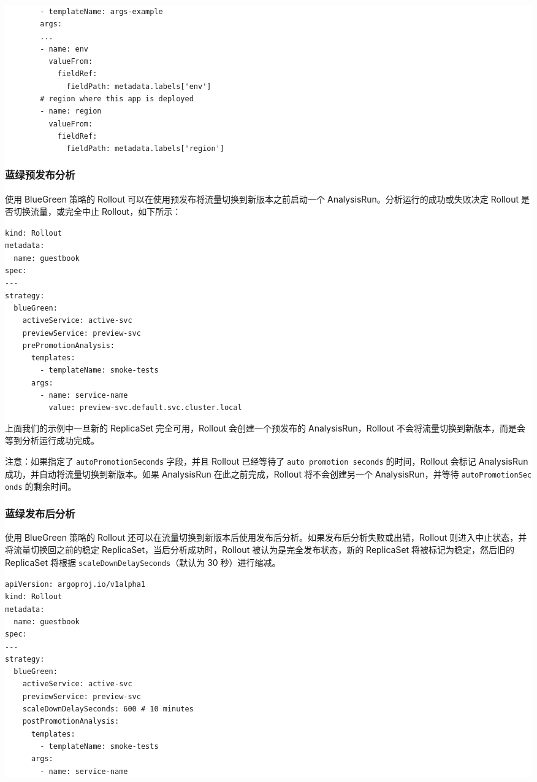             - templateName: args-example
            args:
            ...
            - name: env
              valueFrom:
                fieldRef:
                  fieldPath: metadata.labels['env']
            # region where this app is deployed
            - name: region
              valueFrom:
                fieldRef:
                  fieldPath: metadata.labels['region']
    

### 蓝绿预发布分析

使用 BlueGreen 策略的 Rollout 可以在使用预发布将流量切换到新版本之前启动一个 AnalysisRun。分析运行的成功或失败决定 Rollout 是否切换流量，或完全中止 Rollout，如下所示：
    
    
    kind: Rollout
    metadata:
      name: guestbook
    spec:
    ---
    strategy:
      blueGreen:
        activeService: active-svc
        previewService: preview-svc
        prePromotionAnalysis:
          templates:
            - templateName: smoke-tests
          args:
            - name: service-name
              value: preview-svc.default.svc.cluster.local
    

上面我们的示例中一旦新的 ReplicaSet 完全可用，Rollout 会创建一个预发布的 AnalysisRun，Rollout 不会将流量切换到新版本，而是会等到分析运行成功完成。

注意：如果指定了 `autoPromotionSeconds` 字段，并且 Rollout 已经等待了 `auto promotion seconds` 的时间，Rollout 会标记 AnalysisRun 成功，并自动将流量切换到新版本。如果 AnalysisRun 在此之前完成，Rollout 将不会创建另一个 AnalysisRun，并等待 `autoPromotionSeconds` 的剩余时间。

### 蓝绿发布后分析

使用 BlueGreen 策略的 Rollout 还可以在流量切换到新版本后使用发布后分析。如果发布后分析失败或出错，Rollout 则进入中止状态，并将流量切换回之前的稳定 ReplicaSet，当后分析成功时，Rollout 被认为是完全发布状态，新的 ReplicaSet 将被标记为稳定，然后旧的 ReplicaSet 将根据 `scaleDownDelaySeconds`（默认为 30 秒）进行缩减。
    
    
    apiVersion: argoproj.io/v1alpha1
    kind: Rollout
    metadata:
      name: guestbook
    spec:
    ---
    strategy:
      blueGreen:
        activeService: active-svc
        previewService: preview-svc
        scaleDownDelaySeconds: 600 # 10 minutes
        postPromotionAnalysis:
          templates:
            - templateName: smoke-tests
          args:
            - name: service-name